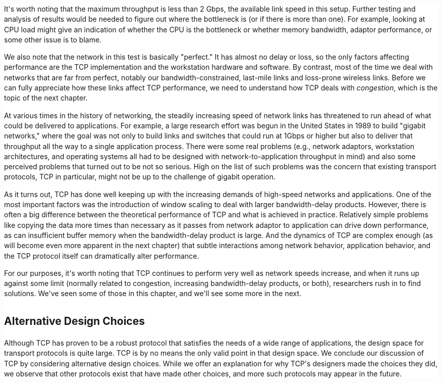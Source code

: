 It's worth noting that the maximum throughput is less than 2 Gbps, the
available link speed in this setup. Further testing and analysis of
results would be needed to figure out where the bottleneck is (or if
there is more than one). For example, looking at CPU load might give an
indication of whether the CPU is the bottleneck or whether memory
bandwidth, adaptor performance, or some other issue is to blame.

We also note that the network in this test is basically "perfect." It
has almost no delay or loss, so the only factors affecting performance
are the TCP implementation and the workstation hardware and software. By
contrast, most of the time we deal with networks that are far from
perfect, notably our bandwidth-constrained, last-mile links and
loss-prone wireless links. Before we can fully appreciate how these
links affect TCP performance, we need to understand how TCP deals with
*congestion*, which is the topic of the next chapter.

At various times in the history of networking, the steadily increasing
speed of network links has threatened to run ahead of what could be
delivered to applications. For example, a large research effort was
begun in the United States in 1989 to build "gigabit networks," where
the goal was not only to build links and switches that could run at
1Gbps or higher but also to deliver that throughput all the way to a
single application process. There were some real problems (e.g., network
adaptors, workstation architectures, and operating systems all had to be
designed with network-to-application throughput in mind) and also some
perceived problems that turned out to be not so serious. High on the
list of such problems was the concern that existing transport protocols,
TCP in particular, might not be up to the challenge of gigabit
operation.

As it turns out, TCP has done well keeping up with the increasing
demands of high-speed networks and applications. One of the most
important factors was the introduction of window scaling to deal with
larger bandwidth-delay products. However, there is often a big
difference between the theoretical performance of TCP and what is
achieved in practice. Relatively simple problems like copying the data
more times than necessary as it passes from network adaptor to
application can drive down performance, as can insufficient buffer
memory when the bandwidth-delay product is large. And the dynamics of
TCP are complex enough (as will become even more apparent in the next
chapter) that subtle interactions among network behavior, application
behavior, and the TCP protocol itself can dramatically alter
performance.

For our purposes, it's worth noting that TCP continues to perform very
well as network speeds increase, and when it runs up against some limit
(normally related to congestion, increasing bandwidth-delay products, or
both), researchers rush in to find solutions. We've seen some of those
in this chapter, and we'll see some more in the next.

## Alternative Design Choices

Although TCP has proven to be a robust protocol that satisfies the needs
of a wide range of applications, the design space for transport
protocols is quite large. TCP is by no means the only valid point in
that design space. We conclude our discussion of TCP by considering
alternative design choices. While we offer an explanation for why TCP's
designers made the choices they did, we observe that other protocols
exist that have made other choices, and more such protocols may appear
in the future.
